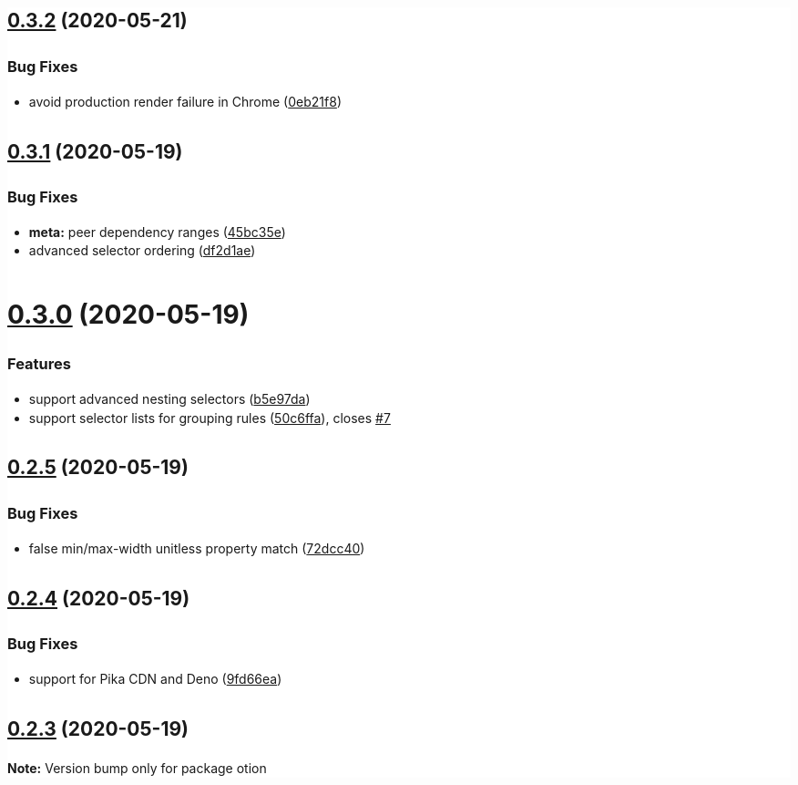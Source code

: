 ## [0.3.2](https://github.com/kripod/otion/compare/v0.3.1...v0.3.2) (2020-05-21)

### Bug Fixes

- avoid production render failure in Chrome ([0eb21f8](https://github.com/kripod/otion/commit/0eb21f8bb9d80ed9e52f1a343137efb0a758fcf4))

## [0.3.1](https://github.com/kripod/otion/compare/v0.3.0...v0.3.1) (2020-05-19)

### Bug Fixes

- **meta:** peer dependency ranges ([45bc35e](https://github.com/kripod/otion/commit/45bc35ec1c7de4334241e862d9f3493566073a57))
- advanced selector ordering ([df2d1ae](https://github.com/kripod/otion/commit/df2d1aed8ef2b43431edc280372521a0ff552179))

# [0.3.0](https://github.com/kripod/otion/compare/v0.2.5...v0.3.0) (2020-05-19)

### Features

- support advanced nesting selectors ([b5e97da](https://github.com/kripod/otion/commit/b5e97da7af193798c08910b48c488d6a5a18ea4f))
- support selector lists for grouping rules ([50c6ffa](https://github.com/kripod/otion/commit/50c6ffacde6c74d5235528a271ba676552bb9866)), closes [#7](https://github.com/kripod/otion/issues/7)

## [0.2.5](https://github.com/kripod/otion/compare/v0.2.4...v0.2.5) (2020-05-19)

### Bug Fixes

- false min/max-width unitless property match ([72dcc40](https://github.com/kripod/otion/commit/72dcc401d1ab0b6aeda4af189abc87c48b9290f9))

## [0.2.4](https://github.com/kripod/otion/compare/v0.2.3...v0.2.4) (2020-05-19)

### Bug Fixes

- support for Pika CDN and Deno ([9fd66ea](https://github.com/kripod/otion/commit/9fd66eab74a371ce92c9cec6a900217edbf4f40f))

## [0.2.3](https://github.com/kripod/otion/compare/v0.2.2...v0.2.3) (2020-05-19)

**Note:** Version bump only for package otion
